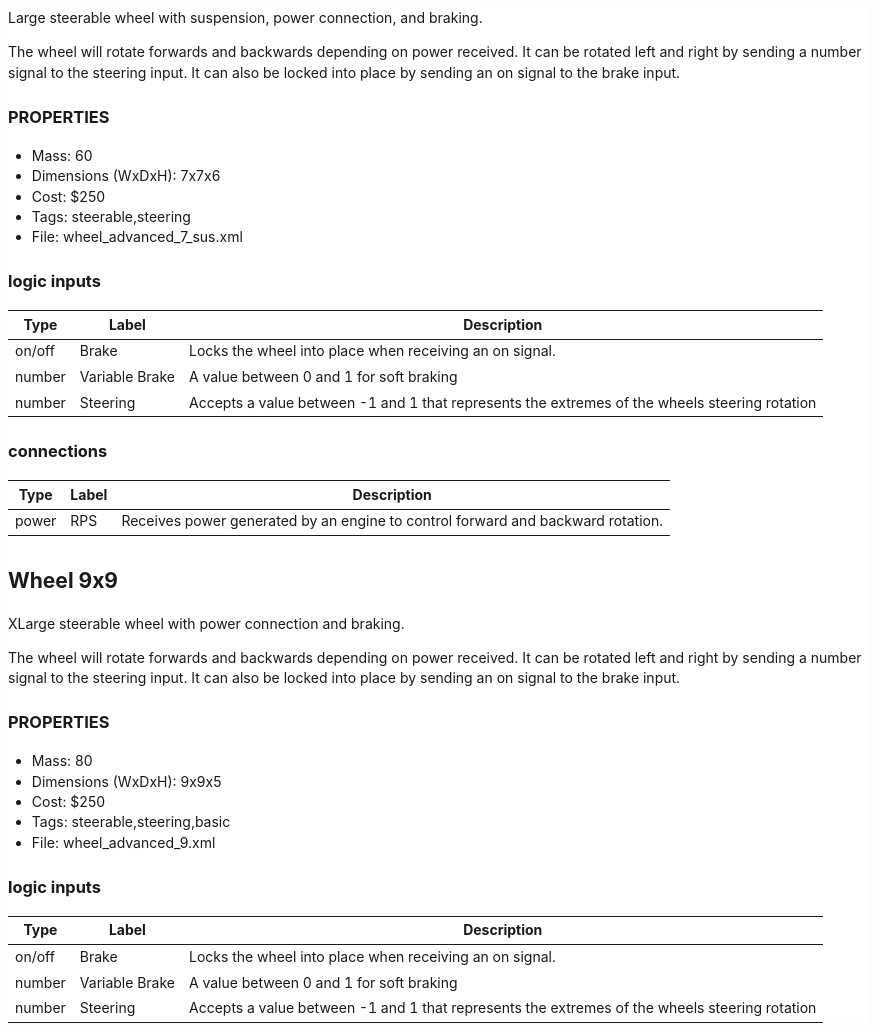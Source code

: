 Large steerable wheel with suspension, power connection, and braking.

The wheel will rotate forwards and backwards depending on power received. It can be rotated left and right by sending a number signal to the steering input. It can also be locked into place by sending an on signal to the brake input.

### PROPERTIES

- Mass: 60
- Dimensions (WxDxH): 7x7x6
- Cost: $250
- Tags: steerable,steering
- File: wheel_advanced_7_sus.xml

### logic inputs

| Type | Label | Description |
| --- | --- | --- |
| on/off | Brake | Locks the wheel into place when receiving an on signal. |
| number | Variable Brake | A value between 0 and 1 for soft braking |
| number | Steering | Accepts a value between -1 and 1 that represents the extremes of the wheels steering rotation |

### connections

| Type | Label | Description |
| --- | --- | --- |
| power | RPS | Receives power generated by an engine to control forward and backward rotation. |

## Wheel 9x9

XLarge steerable wheel with power connection and braking.

The wheel will rotate forwards and backwards depending on power received. It can be rotated left and right by sending a number signal to the steering input. It can also be locked into place by sending an on signal to the brake input.

### PROPERTIES

- Mass: 80
- Dimensions (WxDxH): 9x9x5
- Cost: $250
- Tags: steerable,steering,basic
- File: wheel_advanced_9.xml

### logic inputs

| Type | Label | Description |
| --- | --- | --- |
| on/off | Brake | Locks the wheel into place when receiving an on signal. |
| number | Variable Brake | A value between 0 and 1 for soft braking |
| number | Steering | Accepts a value between -1 and 1 that represents the extremes of the wheels steering rotation |
